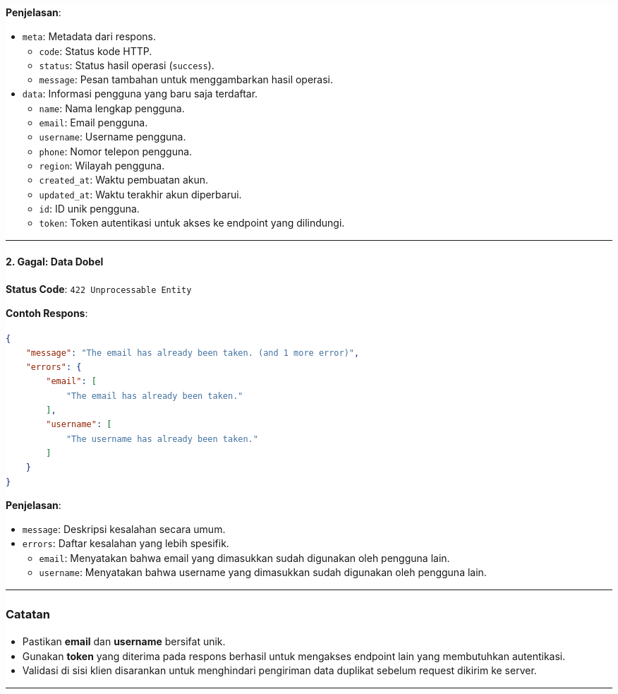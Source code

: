 **Penjelasan**:
- `meta`: Metadata dari respons.
  - `code`: Status kode HTTP.
  - `status`: Status hasil operasi (`success`).
  - `message`: Pesan tambahan untuk menggambarkan hasil operasi.
- `data`: Informasi pengguna yang baru saja terdaftar.
  - `name`: Nama lengkap pengguna.
  - `email`: Email pengguna.
  - `username`: Username pengguna.
  - `phone`: Nomor telepon pengguna.
  - `region`: Wilayah pengguna.
  - `created_at`: Waktu pembuatan akun.
  - `updated_at`: Waktu terakhir akun diperbarui.
  - `id`: ID unik pengguna.
  - `token`: Token autentikasi untuk akses ke endpoint yang dilindungi.

---

#### 2. **Gagal: Data Dobel**
**Status Code**: `422 Unprocessable Entity`

**Contoh Respons**:
```json
{
    "message": "The email has already been taken. (and 1 more error)",
    "errors": {
        "email": [
            "The email has already been taken."
        ],
        "username": [
            "The username has already been taken."
        ]
    }
}
```

**Penjelasan**:
- `message`: Deskripsi kesalahan secara umum.
- `errors`: Daftar kesalahan yang lebih spesifik.
  - `email`: Menyatakan bahwa email yang dimasukkan sudah digunakan oleh pengguna lain.
  - `username`: Menyatakan bahwa username yang dimasukkan sudah digunakan oleh pengguna lain.

---

### Catatan
- Pastikan **email** dan **username** bersifat unik.
- Gunakan **token** yang diterima pada respons berhasil untuk mengakses endpoint lain yang membutuhkan autentikasi.
- Validasi di sisi klien disarankan untuk menghindari pengiriman data duplikat sebelum request dikirim ke server.

---

